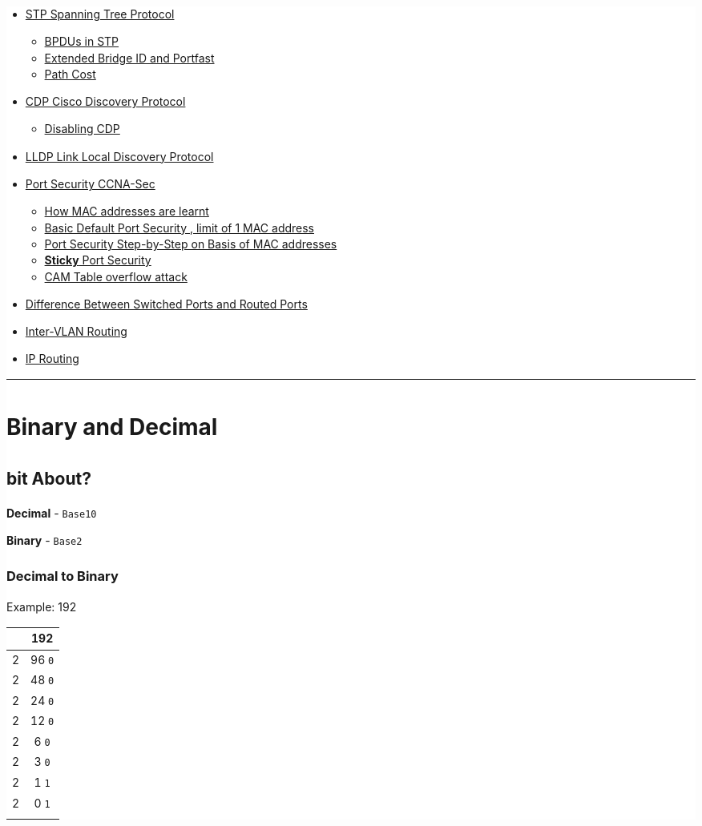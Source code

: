 - [STP Spanning Tree Protocol](#stp)
     - [BPDUs in STP](#bpdus)
     - [Extended Bridge ID and Portfast](#extended-bridge-id-and-portfast)
     - [Path Cost](#path-cost)

- [CDP Cisco Discovery Protocol](#cdp)
     - [Disabling CDP](#disabling-cdp) 

- [LLDP Link Local Discovery Protocol](#lldp)


- [Port Security CCNA-Sec](#port-security)
     - [How MAC addresses are learnt](#learning-mac-addresses)
     - [Basic Default Port Security , limit of 1 MAC address](#testing-basic-port-security)
     - [Port Security Step-by-Step on Basis of MAC addresses](#port-security-with-specific-mac-address-manually)
     - [**Sticky** Port Security](#port-security-sticky)
     - [CAM Table overflow attack](#CAM-table-overflow-attack)

- [Difference Between Switched Ports and Routed Ports](#switchports-versus-routed-ports)
- [Inter-VLAN Routing](#inter-vlan-routing)
- [IP Routing](#ip-routing)


___

# Binary and Decimal

## bit About?

**Decimal** - `Base10` 

**Binary** - `Base2`

### Decimal to Binary

Example: 192

|             | 192         | 
| :---        |    :----:   |          
| 2           | 96   `0`    | 
| 2           | 48   `0`    |
| 2           | 24   `0`    |
| 2           | 12   `0`    |
| 2           | 6    `0`    |
| 2           | 3    `0`    |
| 2           | 1    `1`    |
| 2           | 0    `1`    |
|             |             |
